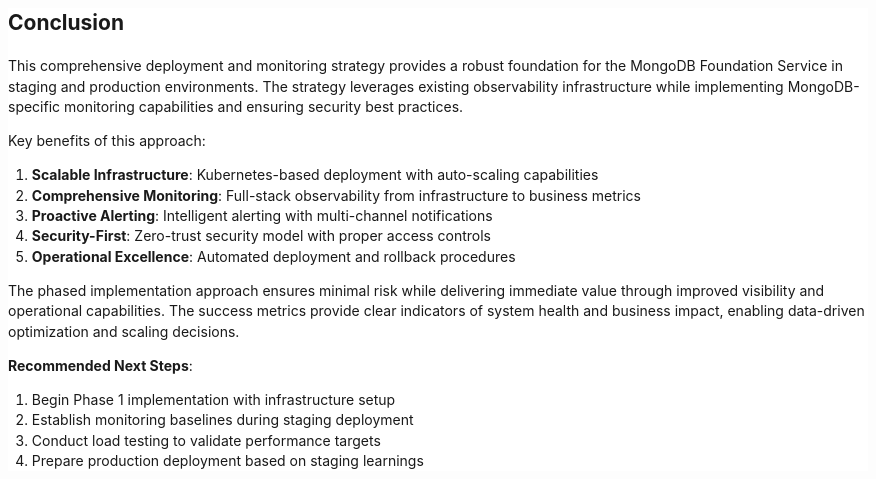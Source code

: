 
## Conclusion

This comprehensive deployment and monitoring strategy provides a robust foundation for the MongoDB Foundation Service in staging and production environments. The strategy leverages existing observability infrastructure while implementing MongoDB-specific monitoring capabilities and ensuring security best practices.

Key benefits of this approach:

1. **Scalable Infrastructure**: Kubernetes-based deployment with auto-scaling capabilities
2. **Comprehensive Monitoring**: Full-stack observability from infrastructure to business metrics
3. **Proactive Alerting**: Intelligent alerting with multi-channel notifications
4. **Security-First**: Zero-trust security model with proper access controls
5. **Operational Excellence**: Automated deployment and rollback procedures

The phased implementation approach ensures minimal risk while delivering immediate value through improved visibility and operational capabilities. The success metrics provide clear indicators of system health and business impact, enabling data-driven optimization and scaling decisions.

**Recommended Next Steps**:
1. Begin Phase 1 implementation with infrastructure setup
2. Establish monitoring baselines during staging deployment
3. Conduct load testing to validate performance targets
4. Prepare production deployment based on staging learnings